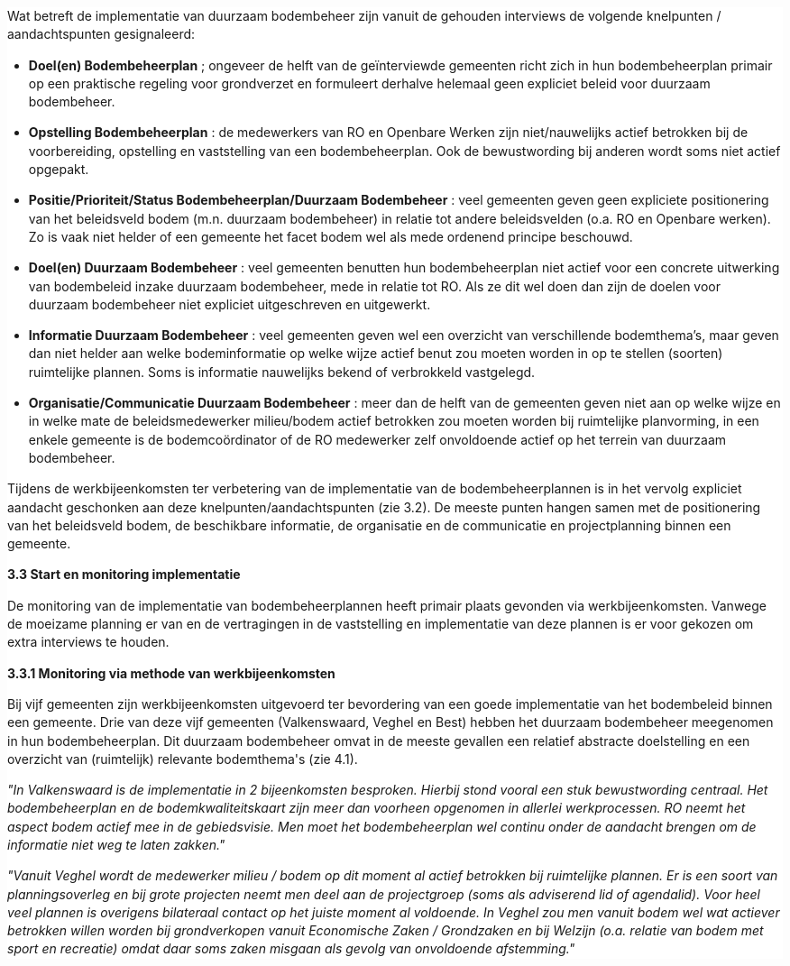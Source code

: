 Wat betreft de implementatie van duurzaam bodembeheer zijn vanuit de gehouden interviews de volgende knelpunten / aandachtspunten gesignaleerd: 

- **Doel(en) Bodembeheerplan** ; ongeveer de helft van de geïnterviewde gemeenten richt     zich in hun bodembeheerplan primair op een praktische regeling voor grondverzet en     formuleert derhalve helemaal geen expliciet beleid voor duurzaam bodembeheer. 

- **Opstelling Bodembeheerplan** : de medewerkers van RO en Openbare Werken zijn     niet/nauwelijks actief betrokken bij de voorbereiding, opstelling en vaststelling van een     bodembeheerplan. Ook de bewustwording bij anderen wordt soms niet actief opgepakt. 

- **Positie/Prioriteit/Status Bodembeheerplan/Duurzaam Bodembeheer** : veel     gemeenten geven geen expliciete positionering van het beleidsveld bodem (m.n.     duurzaam bodembeheer) in relatie tot andere beleidsvelden (o.a. RO en Openbare     werken). Zo is vaak niet helder of een gemeente het facet bodem wel als mede ordenend     principe beschouwd. 

- **Doel(en) Duurzaam Bodembeheer** : veel gemeenten benutten hun bodembeheerplan     niet actief voor een concrete uitwerking van bodembeleid inzake duurzaam     bodembeheer, mede in relatie tot RO. Als ze dit wel doen dan zijn de doelen voor     duurzaam bodembeheer niet expliciet uitgeschreven en uitgewerkt. 

- **Informatie Duurzaam Bodembeheer** : veel gemeenten geven wel een overzicht van     verschillende bodemthema’s, maar geven dan niet helder aan welke bodeminformatie op     welke wijze actief benut zou moeten worden in op te stellen (soorten) ruimtelijke plannen.     Soms is informatie nauwelijks bekend of verbrokkeld vastgelegd. 

- **Organisatie/Communicatie Duurzaam Bodembeheer** : meer dan de helft van de     gemeenten geven niet aan op welke wijze en in welke mate de beleidsmedewerker     milieu/bodem actief betrokken zou moeten worden bij ruimtelijke planvorming, in een     enkele gemeente is de bodemcoördinator of de RO medewerker zelf onvoldoende actief     op het terrein van duurzaam bodembeheer. 


Tijdens de werkbijeenkomsten ter verbetering van de implementatie van de bodembeheerplannen is in het vervolg expliciet aandacht geschonken aan deze knelpunten/aandachtspunten (zie 3.2). De meeste punten hangen samen met de positionering van het beleidsveld bodem, de beschikbare informatie, de organisatie en de communicatie en projectplanning binnen een gemeente. 

**3.3 Start en monitoring implementatie** 

De monitoring van de implementatie van bodembeheerplannen heeft primair plaats gevonden via werkbijeenkomsten. Vanwege de moeizame planning er van en de vertragingen in de vaststelling en implementatie van deze plannen is er voor gekozen om extra interviews te houden. 

**3.3.1 Monitoring via methode van werkbijeenkomsten** 

Bij vijf gemeenten zijn werkbijeenkomsten uitgevoerd ter bevordering van een goede implementatie van het bodembeleid binnen een gemeente. Drie van deze vijf gemeenten (Valkenswaard, Veghel en Best) hebben het duurzaam bodembeheer meegenomen in hun bodembeheerplan. Dit duurzaam bodembeheer omvat in de meeste gevallen een relatief abstracte doelstelling en een overzicht van (ruimtelijk) relevante bodemthema's (zie 4.1). 

_"In Valkenswaard is de implementatie in 2 bijeenkomsten besproken. Hierbij stond vooral een stuk bewustwording centraal. Het bodembeheerplan en de bodemkwaliteitskaart zijn meer dan voorheen opgenomen in allerlei werkprocessen. RO neemt het aspect bodem actief mee in de gebiedsvisie. Men moet het bodembeheerplan wel continu onder de aandacht brengen om de informatie niet weg te laten zakken."_ 

_"Vanuit Veghel wordt de medewerker milieu / bodem op dit moment al actief betrokken bij ruimtelijke plannen. Er is een soort van planningsoverleg en bij grote projecten neemt men deel aan de projectgroep (soms als adviserend lid of agendalid). Voor heel veel plannen is overigens bilateraal contact op het juiste moment al voldoende. In Veghel zou men vanuit bodem wel wat actiever betrokken willen worden bij grondverkopen vanuit Economische Zaken / Grondzaken en bij Welzijn (o.a. relatie van bodem met sport en recreatie) omdat daar soms zaken misgaan als gevolg van onvoldoende afstemming."_ 
